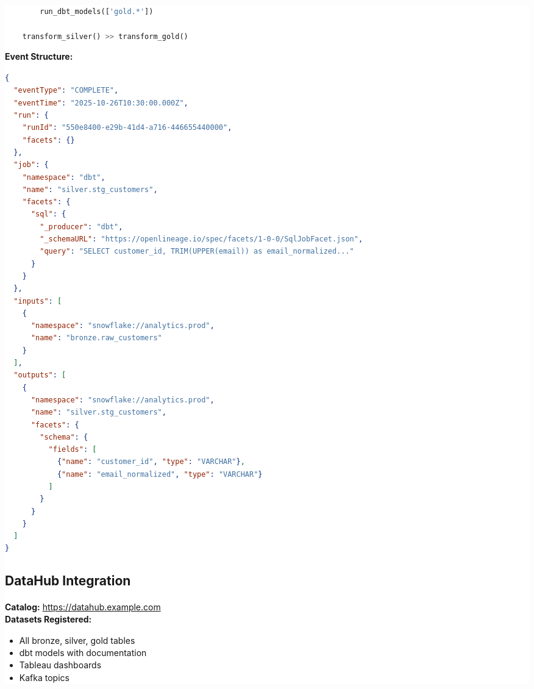 ```python
        run_dbt_models(['gold.*'])

    transform_silver() >> transform_gold()
```

**Event Structure:**
```json
{
  "eventType": "COMPLETE",
  "eventTime": "2025-10-26T10:30:00.000Z",
  "run": {
    "runId": "550e8400-e29b-41d4-a716-446655440000",
    "facets": {}
  },
  "job": {
    "namespace": "dbt",
    "name": "silver.stg_customers",
    "facets": {
      "sql": {
        "_producer": "dbt",
        "_schemaURL": "https://openlineage.io/spec/facets/1-0-0/SqlJobFacet.json",
        "query": "SELECT customer_id, TRIM(UPPER(email)) as email_normalized..."
      }
    }
  },
  "inputs": [
    {
      "namespace": "snowflake://analytics.prod",
      "name": "bronze.raw_customers"
    }
  ],
  "outputs": [
    {
      "namespace": "snowflake://analytics.prod",
      "name": "silver.stg_customers",
      "facets": {
        "schema": {
          "fields": [
            {"name": "customer_id", "type": "VARCHAR"},
            {"name": "email_normalized", "type": "VARCHAR"}
          ]
        }
      }
    }
  ]
}
```

## DataHub Integration

**Catalog:** https://datahub.example.com  
**Datasets Registered:**
- All bronze, silver, gold tables
- dbt models with documentation
- Tableau dashboards
- Kafka topics
